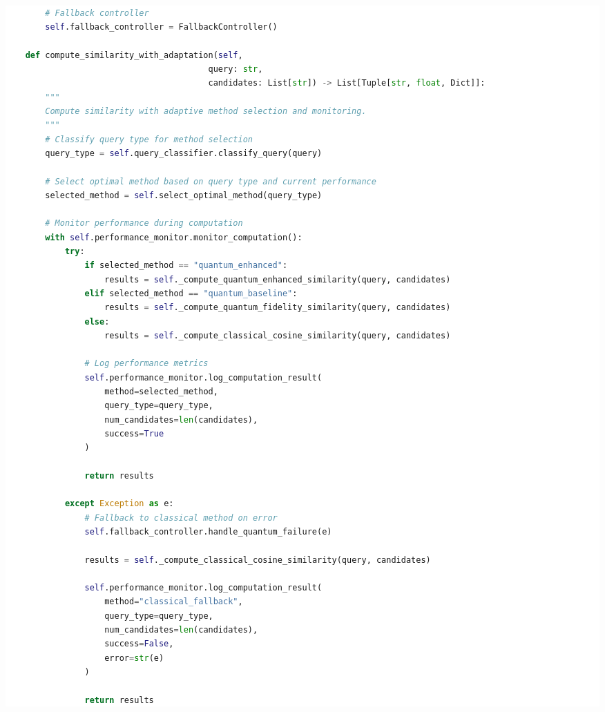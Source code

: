```python
        # Fallback controller
        self.fallback_controller = FallbackController()
    
    def compute_similarity_with_adaptation(self, 
                                         query: str, 
                                         candidates: List[str]) -> List[Tuple[str, float, Dict]]:
        """
        Compute similarity with adaptive method selection and monitoring.
        """
        # Classify query type for method selection
        query_type = self.query_classifier.classify_query(query)
        
        # Select optimal method based on query type and current performance
        selected_method = self.select_optimal_method(query_type)
        
        # Monitor performance during computation
        with self.performance_monitor.monitor_computation():
            try:
                if selected_method == "quantum_enhanced":
                    results = self._compute_quantum_enhanced_similarity(query, candidates)
                elif selected_method == "quantum_baseline":
                    results = self._compute_quantum_fidelity_similarity(query, candidates)
                else:
                    results = self._compute_classical_cosine_similarity(query, candidates)
                
                # Log performance metrics
                self.performance_monitor.log_computation_result(
                    method=selected_method,
                    query_type=query_type,
                    num_candidates=len(candidates),
                    success=True
                )
                
                return results
                
            except Exception as e:
                # Fallback to classical method on error
                self.fallback_controller.handle_quantum_failure(e)
                
                results = self._compute_classical_cosine_similarity(query, candidates)
                
                self.performance_monitor.log_computation_result(
                    method="classical_fallback",
                    query_type=query_type,
                    num_candidates=len(candidates),
                    success=False,
                    error=str(e)
                )
                
                return results
```
